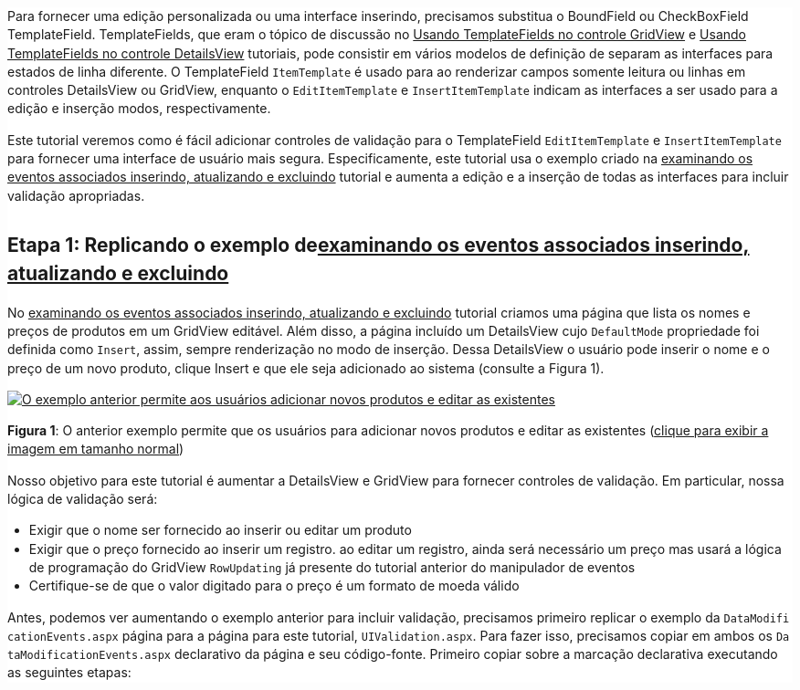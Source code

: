 Para fornecer uma edição personalizada ou uma interface inserindo, precisamos substitua o BoundField ou CheckBoxField TemplateField. TemplateFields, que eram o tópico de discussão no [Usando TemplateFields no controle GridView](../custom-formatting/using-templatefields-in-the-gridview-control-cs.md) e [Usando TemplateFields no controle DetailsView](../custom-formatting/using-templatefields-in-the-detailsview-control-vb.md) tutoriais, pode consistir em vários modelos de definição de separam as interfaces para estados de linha diferente. O TemplateField `ItemTemplate` é usado para ao renderizar campos somente leitura ou linhas em controles DetailsView ou GridView, enquanto o `EditItemTemplate` e `InsertItemTemplate` indicam as interfaces a ser usado para a edição e inserção modos, respectivamente.

Este tutorial veremos como é fácil adicionar controles de validação para o TemplateField `EditItemTemplate` e `InsertItemTemplate` para fornecer uma interface de usuário mais segura. Especificamente, este tutorial usa o exemplo criado na [examinando os eventos associados inserindo, atualizando e excluindo](examining-the-events-associated-with-inserting-updating-and-deleting-vb.md) tutorial e aumenta a edição e a inserção de todas as interfaces para incluir validação apropriadas.

## <a name="step-1-replicating-the-example-fromexamining-the-events-associated-with-inserting-updating-and-deletingexamining-the-events-associated-with-inserting-updating-and-deleting-vbmd"></a>Etapa 1: Replicando o exemplo de[examinando os eventos associados inserindo, atualizando e excluindo](examining-the-events-associated-with-inserting-updating-and-deleting-vb.md)

No [examinando os eventos associados inserindo, atualizando e excluindo](examining-the-events-associated-with-inserting-updating-and-deleting-vb.md) tutorial criamos uma página que lista os nomes e preços de produtos em um GridView editável. Além disso, a página incluído um DetailsView cujo `DefaultMode` propriedade foi definida como `Insert`, assim, sempre renderização no modo de inserção. Dessa DetailsView o usuário pode inserir o nome e o preço de um novo produto, clique Insert e que ele seja adicionado ao sistema (consulte a Figura 1).


[![O exemplo anterior permite aos usuários adicionar novos produtos e editar as existentes](adding-validation-controls-to-the-editing-and-inserting-interfaces-vb/_static/image2.png)](adding-validation-controls-to-the-editing-and-inserting-interfaces-vb/_static/image1.png)

**Figura 1**: O anterior exemplo permite que os usuários para adicionar novos produtos e editar as existentes ([clique para exibir a imagem em tamanho normal](adding-validation-controls-to-the-editing-and-inserting-interfaces-vb/_static/image3.png))


Nosso objetivo para este tutorial é aumentar a DetailsView e GridView para fornecer controles de validação. Em particular, nossa lógica de validação será:

- Exigir que o nome ser fornecido ao inserir ou editar um produto
- Exigir que o preço fornecido ao inserir um registro. ao editar um registro, ainda será necessário um preço mas usará a lógica de programação do GridView `RowUpdating` já presente do tutorial anterior do manipulador de eventos
- Certifique-se de que o valor digitado para o preço é um formato de moeda válido

Antes, podemos ver aumentando o exemplo anterior para incluir validação, precisamos primeiro replicar o exemplo da `DataModificationEvents.aspx` página para a página para este tutorial, `UIValidation.aspx`. Para fazer isso, precisamos copiar em ambos os `DataModificationEvents.aspx` declarativo da página e seu código-fonte. Primeiro copiar sobre a marcação declarativa executando as seguintes etapas:
